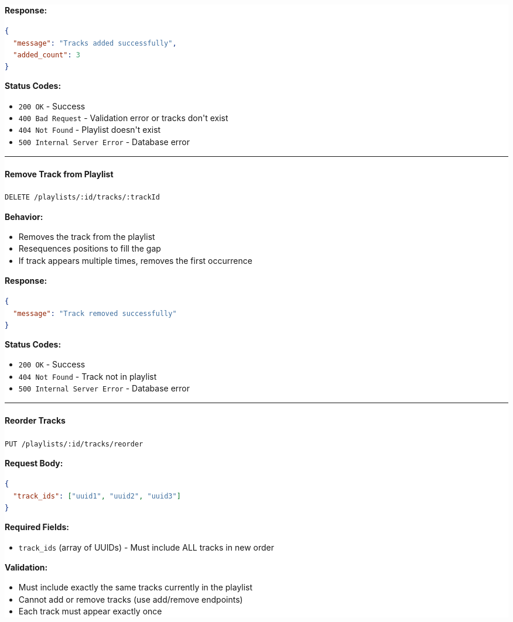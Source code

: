 **Response:**
```json
{
  "message": "Tracks added successfully",
  "added_count": 3
}
```

**Status Codes:**
- `200 OK` - Success
- `400 Bad Request` - Validation error or tracks don't exist
- `404 Not Found` - Playlist doesn't exist
- `500 Internal Server Error` - Database error

---

#### Remove Track from Playlist

```
DELETE /playlists/:id/tracks/:trackId
```

**Behavior:**
- Removes the track from the playlist
- Resequences positions to fill the gap
- If track appears multiple times, removes the first occurrence

**Response:**
```json
{
  "message": "Track removed successfully"
}
```

**Status Codes:**
- `200 OK` - Success
- `404 Not Found` - Track not in playlist
- `500 Internal Server Error` - Database error

---

#### Reorder Tracks

```
PUT /playlists/:id/tracks/reorder
```

**Request Body:**
```json
{
  "track_ids": ["uuid1", "uuid2", "uuid3"]
}
```

**Required Fields:**
- `track_ids` (array of UUIDs) - Must include ALL tracks in new order

**Validation:**
- Must include exactly the same tracks currently in the playlist
- Cannot add or remove tracks (use add/remove endpoints)
- Each track must appear exactly once
